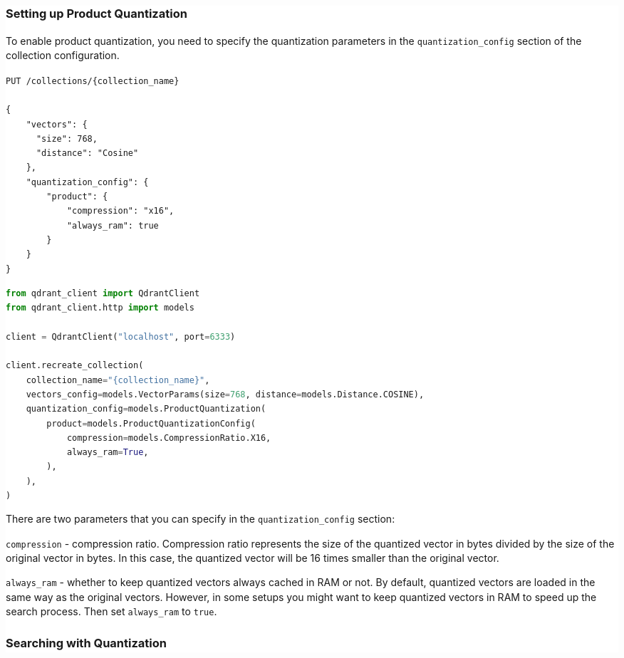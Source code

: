 ### Setting up Product Quantization

To enable product quantization, you need to specify the quantization parameters in the `quantization_config` section of the collection configuration.

```http
PUT /collections/{collection_name}

{
    "vectors": {
      "size": 768,
      "distance": "Cosine"
    },
    "quantization_config": {
        "product": {
            "compression": "x16",
            "always_ram": true
        }
    }
}
```

```python
from qdrant_client import QdrantClient
from qdrant_client.http import models

client = QdrantClient("localhost", port=6333)

client.recreate_collection(
    collection_name="{collection_name}",
    vectors_config=models.VectorParams(size=768, distance=models.Distance.COSINE),
    quantization_config=models.ProductQuantization(
        product=models.ProductQuantizationConfig(
            compression=models.CompressionRatio.X16,
            always_ram=True,
        ),
    ),
)
```

There are two parameters that you can specify in the `quantization_config` section:

`compression` - compression ratio.
Compression ratio represents the size of the quantized vector in bytes divided by the size of the original vector in bytes.
In this case, the quantized vector will be 16 times smaller than the original vector.

`always_ram` - whether to keep quantized vectors always cached in RAM or not. By default, quantized vectors are loaded in the same way as the original vectors.
However, in some setups you might want to keep quantized vectors in RAM to speed up the search process. Then set `always_ram` to `true`.

### Searching with Quantization
